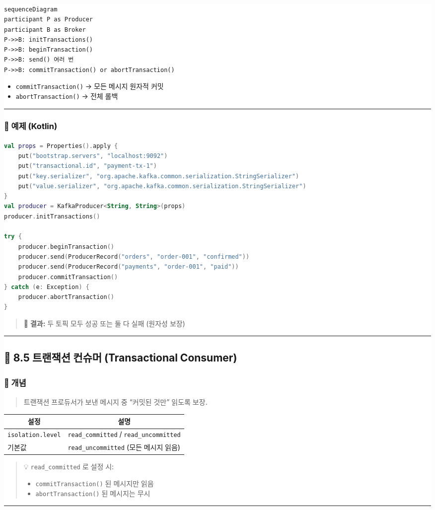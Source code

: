 ```mermaid
sequenceDiagram
participant P as Producer
participant B as Broker
P->>B: initTransactions()
P->>B: beginTransaction()
P->>B: send() 여러 번
P->>B: commitTransaction() or abortTransaction()
```

* `commitTransaction()` → 모든 메시지 원자적 커밋
* `abortTransaction()` → 전체 롤백

---

### 🚀 예제 (Kotlin)

```kotlin
val props = Properties().apply {
    put("bootstrap.servers", "localhost:9092")
    put("transactional.id", "payment-tx-1")
    put("key.serializer", "org.apache.kafka.common.serialization.StringSerializer")
    put("value.serializer", "org.apache.kafka.common.serialization.StringSerializer")
}
val producer = KafkaProducer<String, String>(props)
producer.initTransactions()

try {
    producer.beginTransaction()
    producer.send(ProducerRecord("orders", "order-001", "confirmed"))
    producer.send(ProducerRecord("payments", "order-001", "paid"))
    producer.commitTransaction()
} catch (e: Exception) {
    producer.abortTransaction()
}
```

> 💬 **결과:** 두 토픽 모두 성공 또는 둘 다 실패 (원자성 보장)

---

## 🔄 8.5 트랜잭션 컨슈머 (Transactional Consumer)

### 📍 개념

> 트랜잭션 프로듀서가 보낸 메시지 중 “커밋된 것만” 읽도록 보장.

| 설정                | 설명                                    |
| ----------------- | ------------------------------------- |
| `isolation.level` | `read_committed` / `read_uncommitted` |
| 기본값               | `read_uncommitted` (모든 메시지 읽음)        |

> 💡 `read_committed` 로 설정 시:
>
> * `commitTransaction()` 된 메시지만 읽음
> * `abortTransaction()` 된 메시지는 무시

---